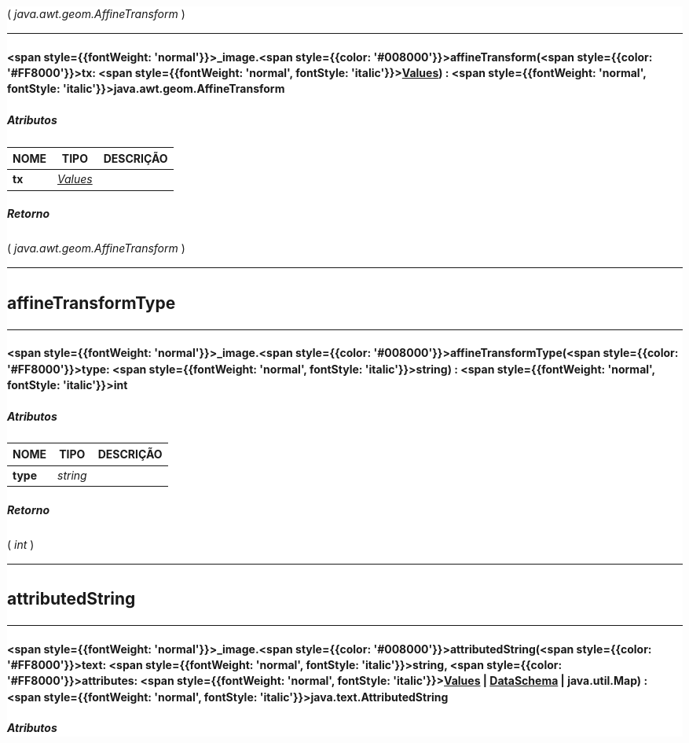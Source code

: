 ( _java.awt.geom.AffineTransform_ )


---

#### <span style={{fontWeight: 'normal'}}>_image</span>.<span style={{color: '#008000'}}>affineTransform</span>(<span style={{color: '#FF8000'}}>tx</span>: <span style={{fontWeight: 'normal', fontStyle: 'italic'}}>[Values](/docs/library/objects/Values)</span>) : <span style={{fontWeight: 'normal', fontStyle: 'italic'}}>java.awt.geom.AffineTransform</span>
##### Atributos

| NOME | TIPO | DESCRIÇÃO |
|---|---|---|
| **tx** | _[Values](/docs/library/objects/Values)_ |   |

##### Retorno

( _java.awt.geom.AffineTransform_ )


---

## affineTransformType

---

#### <span style={{fontWeight: 'normal'}}>_image</span>.<span style={{color: '#008000'}}>affineTransformType</span>(<span style={{color: '#FF8000'}}>type</span>: <span style={{fontWeight: 'normal', fontStyle: 'italic'}}>string</span>) : <span style={{fontWeight: 'normal', fontStyle: 'italic'}}>int</span>
##### Atributos

| NOME | TIPO | DESCRIÇÃO |
|---|---|---|
| **type** | _string_ |   |

##### Retorno

( _int_ )


---

## attributedString

---

#### <span style={{fontWeight: 'normal'}}>_image</span>.<span style={{color: '#008000'}}>attributedString</span>(<span style={{color: '#FF8000'}}>text</span>: <span style={{fontWeight: 'normal', fontStyle: 'italic'}}>string</span>, <span style={{color: '#FF8000'}}>attributes</span>: <span style={{fontWeight: 'normal', fontStyle: 'italic'}}>[Values](/docs/library/objects/Values) &#124; [DataSchema](/docs/library/objects/DataSchema) | java.util.Map</span>) : <span style={{fontWeight: 'normal', fontStyle: 'italic'}}>java.text.AttributedString</span>
##### Atributos
